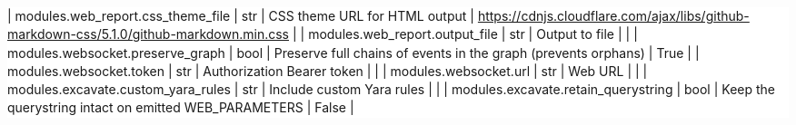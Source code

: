 | modules.web_report.css_theme_file              | str      | CSS theme URL for HTML output                                                                                                                                                                                                                                                                                                  | https://cdnjs.cloudflare.com/ajax/libs/github-markdown-css/5.1.0/github-markdown.min.css                                                                                                                                                                                                                                                                                                                                                                |
| modules.web_report.output_file                 | str      | Output to file                                                                                                                                                                                                                                                                                                                 |                                                                                                                                                                                                                                                                                                                                                                                                                                                         |
| modules.websocket.preserve_graph               | bool     | Preserve full chains of events in the graph (prevents orphans)                                                                                                                                                                                                                                                                 | True                                                                                                                                                                                                                                                                                                                                                                                                                                                    |
| modules.websocket.token                        | str      | Authorization Bearer token                                                                                                                                                                                                                                                                                                     |                                                                                                                                                                                                                                                                                                                                                                                                                                                         |
| modules.websocket.url                          | str      | Web URL                                                                                                                                                                                                                                                                                                                        |                                                                                                                                                                                                                                                                                                                                                                                                                                                         |
| modules.excavate.custom_yara_rules             | str      | Include custom Yara rules                                                                                                                                                                                                                                                                                                      |                                                                                                                                                                                                                                                                                                                                                                                                                                                         |
| modules.excavate.retain_querystring            | bool     | Keep the querystring intact on emitted WEB_PARAMETERS                                                                                                                                                                                                                                                                          | False                                                                                                                                                                                                                                                                                                                                                                                                                                                   |